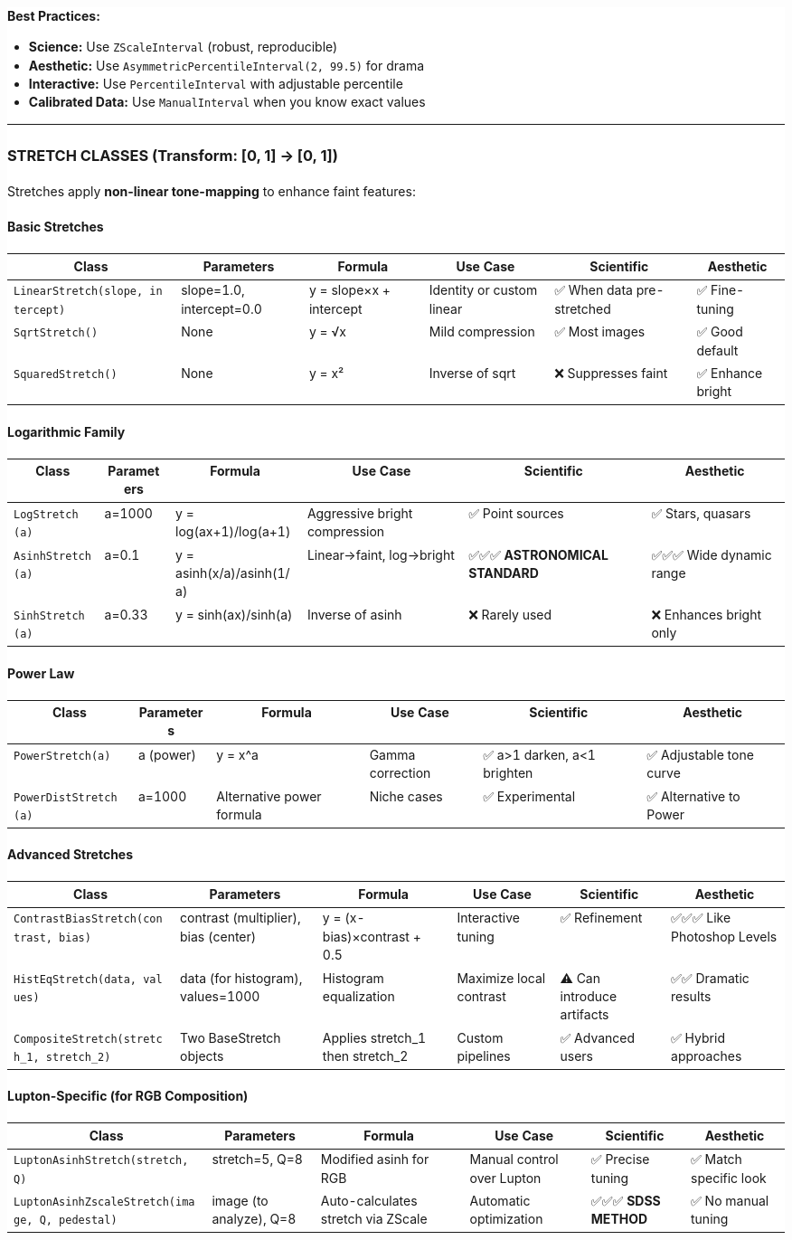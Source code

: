 **Best Practices:**
- **Science:** Use `ZScaleInterval` (robust, reproducible)
- **Aesthetic:** Use `AsymmetricPercentileInterval(2, 99.5)` for drama
- **Interactive:** Use `PercentileInterval` with adjustable percentile
- **Calibrated Data:** Use `ManualInterval` when you know exact values

---

### **STRETCH CLASSES (Transform: [0, 1] → [0, 1])**

Stretches apply **non-linear tone-mapping** to enhance faint features:

#### **Basic Stretches**

| Class | Parameters | Formula | Use Case | Scientific | Aesthetic |
|-------|-----------|---------|----------|------------|-----------|
| `LinearStretch(slope, intercept)` | slope=1.0, intercept=0.0 | y = slope×x + intercept | Identity or custom linear | ✅ When data pre-stretched | ✅ Fine-tuning |
| `SqrtStretch()` | None | y = √x | Mild compression | ✅ Most images | ✅ Good default |
| `SquaredStretch()` | None | y = x² | Inverse of sqrt | ❌ Suppresses faint | ✅ Enhance bright |

#### **Logarithmic Family**

| Class | Parameters | Formula | Use Case | Scientific | Aesthetic |
|-------|-----------|---------|----------|------------|-----------|
| `LogStretch(a)` | a=1000 | y = log(ax+1)/log(a+1) | Aggressive bright compression | ✅ Point sources | ✅ Stars, quasars |
| `AsinhStretch(a)` | a=0.1 | y = asinh(x/a)/asinh(1/a) | Linear→faint, log→bright | ✅✅✅ **ASTRONOMICAL STANDARD** | ✅✅✅ Wide dynamic range |
| `SinhStretch(a)` | a=0.33 | y = sinh(ax)/sinh(a) | Inverse of asinh | ❌ Rarely used | ❌ Enhances bright only |

#### **Power Law**

| Class | Parameters | Formula | Use Case | Scientific | Aesthetic |
|-------|-----------|---------|----------|------------|-----------|
| `PowerStretch(a)` | a (power) | y = x^a | Gamma correction | ✅ a>1 darken, a<1 brighten | ✅ Adjustable tone curve |
| `PowerDistStretch(a)` | a=1000 | Alternative power formula | Niche cases | ✅ Experimental | ✅ Alternative to Power |

#### **Advanced Stretches**

| Class | Parameters | Formula | Use Case | Scientific | Aesthetic |
|-------|-----------|---------|----------|------------|-----------|
| `ContrastBiasStretch(contrast, bias)` | contrast (multiplier), bias (center) | y = (x-bias)×contrast + 0.5 | Interactive tuning | ✅ Refinement | ✅✅✅ Like Photoshop Levels |
| `HistEqStretch(data, values)` | data (for histogram), values=1000 | Histogram equalization | Maximize local contrast | ⚠️ Can introduce artifacts | ✅✅ Dramatic results |
| `CompositeStretch(stretch_1, stretch_2)` | Two BaseStretch objects | Applies stretch_1 then stretch_2 | Custom pipelines | ✅ Advanced users | ✅ Hybrid approaches |

#### **Lupton-Specific (for RGB Composition)**

| Class | Parameters | Formula | Use Case | Scientific | Aesthetic |
|-------|-----------|---------|----------|------------|-----------|
| `LuptonAsinhStretch(stretch, Q)` | stretch=5, Q=8 | Modified asinh for RGB | Manual control over Lupton | ✅ Precise tuning | ✅ Match specific look |
| `LuptonAsinhZscaleStretch(image, Q, pedestal)` | image (to analyze), Q=8 | Auto-calculates stretch via ZScale | Automatic optimization | ✅✅✅ **SDSS METHOD** | ✅ No manual tuning |
